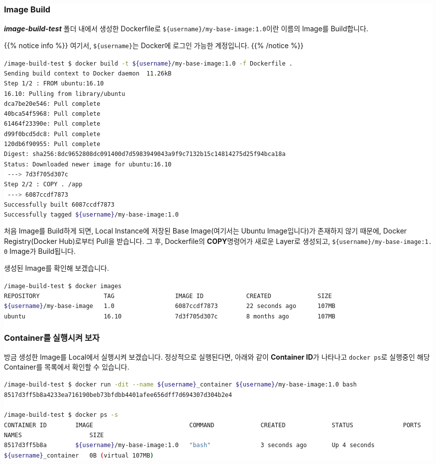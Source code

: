 ### Image Build

_**image-build-test**_ 폴더 내에서 생성한 Dockerfile로 `${username}/my-base-image:1.0`이란 이름의 Image를 Build합니다.

{{% notice info %}}
여기서, `${username}`는 Docker에 로그인 가능한 계정입니다.
{{% /notice %}}

```bash
/image-build-test $ docker build -t ${username}/my-base-image:1.0 -f Dockerfile .
Sending build context to Docker daemon  11.26kB
Step 1/2 : FROM ubuntu:16.10
16.10: Pulling from library/ubuntu
dca7be20e546: Pull complete
40bca54f5968: Pull complete
61464f23390e: Pull complete
d99f0bcd5dc8: Pull complete
120db6f90955: Pull complete
Digest: sha256:8dc9652808dc091400d7d5983949043a9f9c7132b15c14814275d25f94bca18a
Status: Downloaded newer image for ubuntu:16.10
 ---> 7d3f705d307c
Step 2/2 : COPY . /app
 ---> 6087ccdf7873
Successfully built 6087ccdf7873
Successfully tagged ${username}/my-base-image:1.0
```

처음 Image를 Build하게 되면, Local Instance에 저장된 Base Image(여기서는 Ubuntu Image입니다)가 존재하지 않기 때문에, Docker Registry(Docker Hub)로부터 Pull을 받습니다. 그 후, Dockerfile의 **COPY**명령어가 새로운 Layer로 생성되고, `${username}/my-base-image:1.0` Image가 Build됩니다.

생성된 Image를 확인해 보겠습니다.

```bash
/image-build-test $ docker images
REPOSITORY                  TAG                 IMAGE ID            CREATED             SIZE
${username}/my-base-image   1.0                 6087ccdf7873        22 seconds ago      107MB
ubuntu                      16.10               7d3f705d307c        8 months ago        107MB
```

### Container를 실행시켜 보자

방금 생성한 Image를 Local에서 실행시켜 보겠습니다. 정상적으로 실행된다면, 아래와 같이 **Container ID**가 나타나고 `docker ps`로 실행중인 해당 Container를 목록에서 확인할 수 있습니다.

```bash
/image-build-test $ docker run -dit --name ${username}_container ${username}/my-base-image:1.0 bash
8517d3ff5b8a4233ea716190beb73bfdbb4401afee656dff7d694307d304b2e4

/image-build-test $ docker ps -s
CONTAINER ID        IMAGE                           COMMAND             CREATED             STATUS              PORTS               NAMES                   SIZE
8517d3ff5b8a        ${username}/my-base-image:1.0   "bash"              3 seconds ago       Up 4 seconds                            ${username}_container   0B (virtual 107MB)
```
